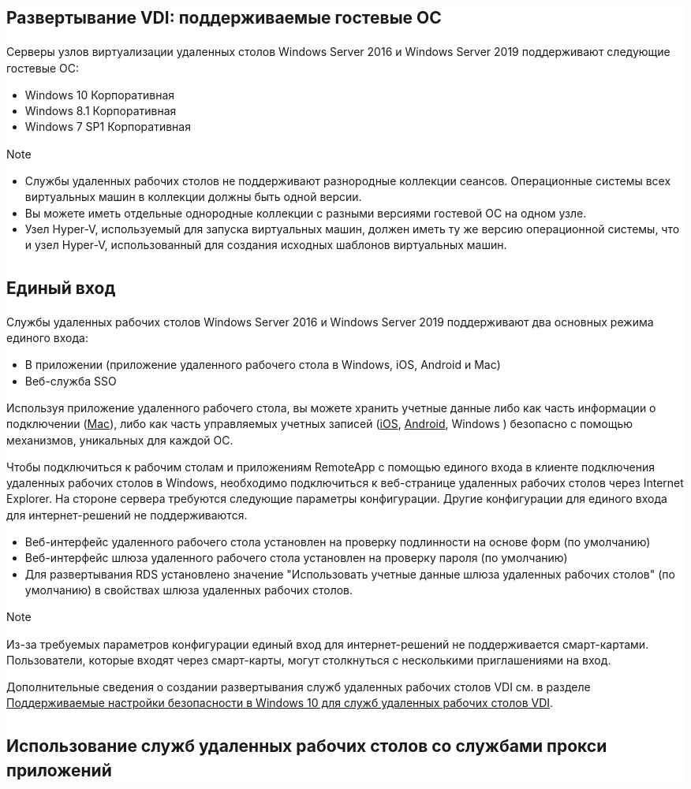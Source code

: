
## <a name="vdi-deployment--supported-guest-oses"></a>Развертывание VDI: поддерживаемые гостевые ОС

Серверы узлов виртуализации удаленных столов Windows Server 2016 и Windows Server 2019 поддерживают следующие гостевые ОС:

- Windows 10 Корпоративная
- Windows 8.1 Корпоративная
- Windows 7 SP1 Корпоративная

> [!NOTE]
> - Службы удаленных рабочих столов не поддерживают разнородные коллекции сеансов. Операционные системы всех виртуальных машин в коллекции должны быть одной версии.
> - Вы можете иметь отдельные однородные коллекции с разными версиями гостевой ОС на одном узле.
> - Узел Hyper-V, используемый для запуска виртуальных машин, должен иметь ту же версию операционной системы, что и узел Hyper-V, использованный для создания исходных шаблонов виртуальных машин.

## <a name="single-sign-on"></a>Единый вход

Службы удаленных рабочих столов Windows Server 2016 и Windows Server 2019 поддерживают два основных режима единого входа:

- В приложении (приложение удаленного рабочего стола в Windows, iOS, Android и Mac)
- Веб-служба SSO

Используя приложение удаленного рабочего стола, вы можете хранить учетные данные либо как часть информации о подключении ([Mac](clients/remote-desktop-mac.md)), либо как часть управляемых учетных записей ([iOS](clients/remote-desktop-ios.md#manage-your-user-accounts), [Android](clients/remote-desktop-android.md#manage-your-user-accounts), Windows ) безопасно с помощью механизмов, уникальных для каждой ОС.

Чтобы подключиться к рабочим столам и приложениям RemoteApp с помощью единого входа в клиенте подключения удаленных рабочих столов в Windows, необходимо подключиться к веб-странице удаленных рабочих столов через Internet Explorer. На стороне сервера требуются следующие параметры конфигурации. Другие конфигурации для единого входа для интернет-решений не поддерживаются.

- Веб-интерфейс удаленного рабочего стола установлен на проверку подлинности на основе форм (по умолчанию)
- Веб-интерфейс шлюза удаленного рабочего стола установлен на проверку пароля (по умолчанию)
- Для развертывания RDS установлено значение "Использовать учетные данные шлюза удаленных рабочих столов" (по умолчанию) в свойствах шлюза удаленных рабочих столов.

> [!NOTE]
> Из-за требуемых параметров конфигурации единый вход для интернет-решений не поддерживается смарт-картами. Пользователи, которые входят через смарт-карты, могут столкнуться с несколькими приглашениями на вход.

Дополнительные сведения о создании развертывания служб удаленных рабочих столов VDI см. в разделе [Поддерживаемые настройки безопасности в Windows 10 для служб удаленных рабочих столов VDI](rds-vdi-supported-config.md).

## <a name="using-remote-desktop-services-with-application-proxy-services"></a>Использование служб удаленных рабочих столов со службами прокси приложений

